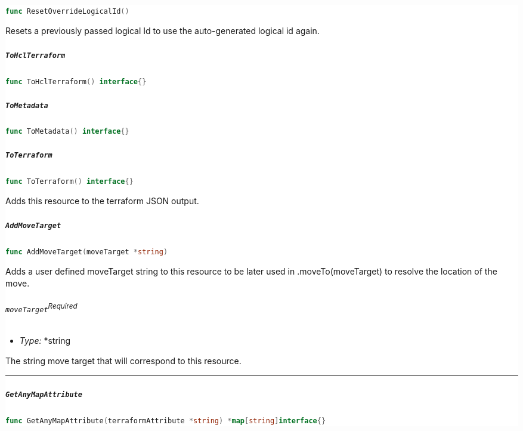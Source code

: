 ```go
func ResetOverrideLogicalId()
```

Resets a previously passed logical Id to use the auto-generated logical id again.

##### `ToHclTerraform` <a name="ToHclTerraform" id="rhizo-co-terraform-provider-oci.loadBalancerRuleSet.LoadBalancerRuleSet.toHclTerraform"></a>

```go
func ToHclTerraform() interface{}
```

##### `ToMetadata` <a name="ToMetadata" id="rhizo-co-terraform-provider-oci.loadBalancerRuleSet.LoadBalancerRuleSet.toMetadata"></a>

```go
func ToMetadata() interface{}
```

##### `ToTerraform` <a name="ToTerraform" id="rhizo-co-terraform-provider-oci.loadBalancerRuleSet.LoadBalancerRuleSet.toTerraform"></a>

```go
func ToTerraform() interface{}
```

Adds this resource to the terraform JSON output.

##### `AddMoveTarget` <a name="AddMoveTarget" id="rhizo-co-terraform-provider-oci.loadBalancerRuleSet.LoadBalancerRuleSet.addMoveTarget"></a>

```go
func AddMoveTarget(moveTarget *string)
```

Adds a user defined moveTarget string to this resource to be later used in .moveTo(moveTarget) to resolve the location of the move.

###### `moveTarget`<sup>Required</sup> <a name="moveTarget" id="rhizo-co-terraform-provider-oci.loadBalancerRuleSet.LoadBalancerRuleSet.addMoveTarget.parameter.moveTarget"></a>

- *Type:* *string

The string move target that will correspond to this resource.

---

##### `GetAnyMapAttribute` <a name="GetAnyMapAttribute" id="rhizo-co-terraform-provider-oci.loadBalancerRuleSet.LoadBalancerRuleSet.getAnyMapAttribute"></a>

```go
func GetAnyMapAttribute(terraformAttribute *string) *map[string]interface{}
```
